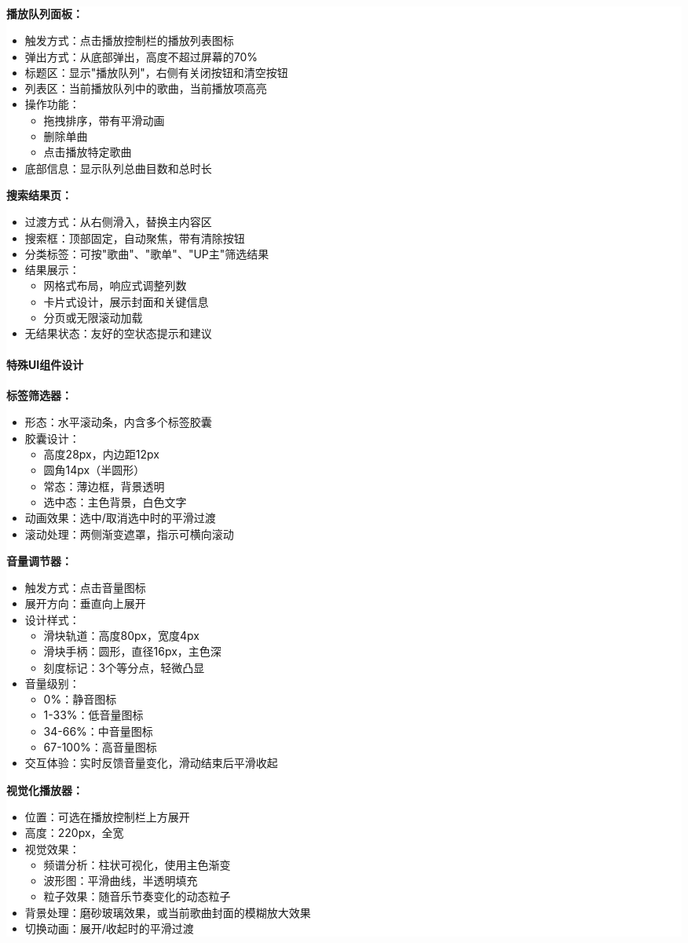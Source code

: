 **播放队列面板：**
- 触发方式：点击播放控制栏的播放列表图标
- 弹出方式：从底部弹出，高度不超过屏幕的70%
- 标题区：显示"播放队列"，右侧有关闭按钮和清空按钮
- 列表区：当前播放队列中的歌曲，当前播放项高亮
- 操作功能：
  - 拖拽排序，带有平滑动画
  - 删除单曲
  - 点击播放特定歌曲
- 底部信息：显示队列总曲目数和总时长

**搜索结果页：**
- 过渡方式：从右侧滑入，替换主内容区
- 搜索框：顶部固定，自动聚焦，带有清除按钮
- 分类标签：可按"歌曲"、"歌单"、"UP主"筛选结果
- 结果展示：
  - 网格式布局，响应式调整列数
  - 卡片式设计，展示封面和关键信息
  - 分页或无限滚动加载
- 无结果状态：友好的空状态提示和建议

#### 特殊UI组件设计

**标签筛选器：**
- 形态：水平滚动条，内含多个标签胶囊
- 胶囊设计：
  - 高度28px，内边距12px
  - 圆角14px（半圆形）
  - 常态：薄边框，背景透明
  - 选中态：主色背景，白色文字
- 动画效果：选中/取消选中时的平滑过渡
- 滚动处理：两侧渐变遮罩，指示可横向滚动

**音量调节器：**
- 触发方式：点击音量图标
- 展开方向：垂直向上展开
- 设计样式：
  - 滑块轨道：高度80px，宽度4px
  - 滑块手柄：圆形，直径16px，主色深
  - 刻度标记：3个等分点，轻微凸显
- 音量级别：
  - 0%：静音图标
  - 1-33%：低音量图标
  - 34-66%：中音量图标
  - 67-100%：高音量图标
- 交互体验：实时反馈音量变化，滑动结束后平滑收起

**视觉化播放器：**
- 位置：可选在播放控制栏上方展开
- 高度：220px，全宽
- 视觉效果：
  - 频谱分析：柱状可视化，使用主色渐变
  - 波形图：平滑曲线，半透明填充
  - 粒子效果：随音乐节奏变化的动态粒子
- 背景处理：磨砂玻璃效果，或当前歌曲封面的模糊放大效果
- 切换动画：展开/收起时的平滑过渡
